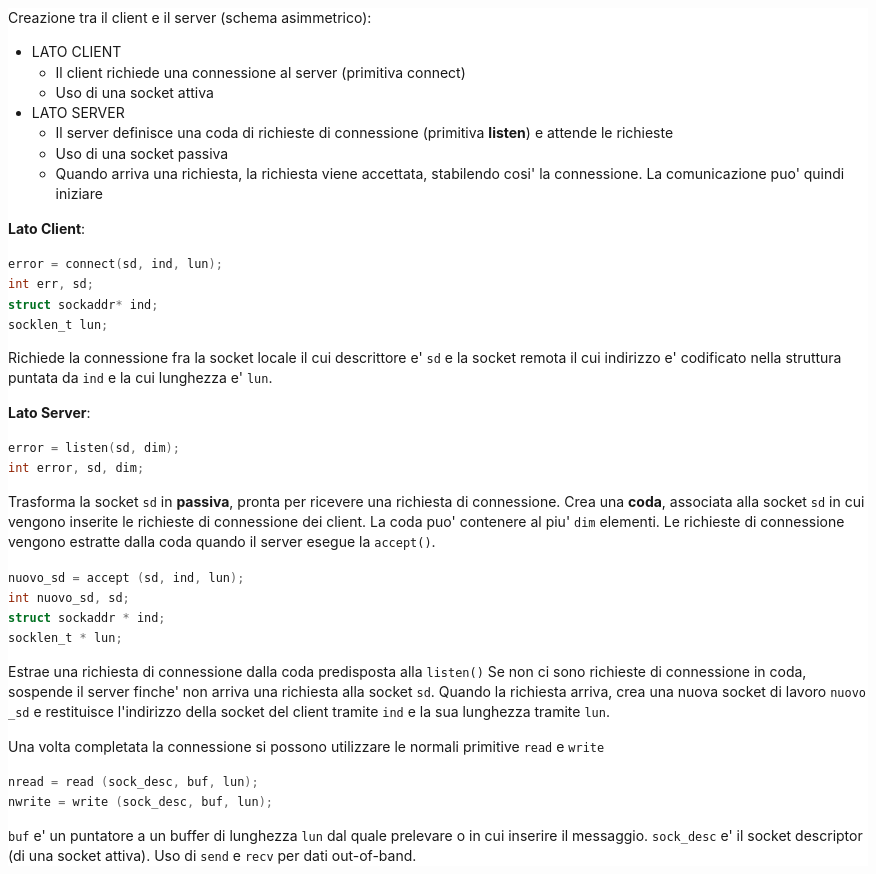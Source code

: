 Creazione tra il client e il server (schema asimmetrico):
- LATO CLIENT
	- Il client richiede una connessione al server (primitiva connect)
	- Uso di una socket attiva
- LATO SERVER
	- Il server definisce una coda di richieste di connessione (primitiva **listen**) e attende le richieste
	- Uso di una socket passiva 
	- Quando arriva una richiesta, la richiesta viene accettata, stabilendo cosi' la connessione. La comunicazione puo' quindi iniziare

**Lato Client**:
``` C
error = connect(sd, ind, lun);
int err, sd;
struct sockaddr* ind;
socklen_t lun;
```

Richiede la connessione fra la socket locale il cui descrittore e' `sd` e la socket remota il cui indirizzo e' codificato nella struttura puntata da `ind` e la cui lunghezza e' `lun`.

**Lato Server**:
```C
error = listen(sd, dim);
int error, sd, dim;
```

Trasforma la socket `sd` in **passiva**, pronta per ricevere una richiesta di connessione.
Crea una **coda**, associata alla socket `sd` in cui vengono inserite le richieste di connessione dei client.
La coda puo' contenere al piu' `dim` elementi.
Le richieste di connessione vengono estratte dalla coda quando il server esegue la `accept()`.

``` C
nuovo_sd = accept (sd, ind, lun);
int nuovo_sd, sd;
struct sockaddr * ind;
socklen_t * lun;
```

Estrae una richiesta di connessione dalla coda predisposta alla `listen()`
Se non ci sono richieste di connessione in coda, sospende il server finche' non arriva una richiesta alla socket `sd`.
Quando la richiesta arriva, crea una nuova socket di lavoro `nuovo_sd` e restituisce l'indirizzo della socket del client tramite `ind` e la sua lunghezza tramite `lun`.

Una volta completata la connessione si possono utilizzare le normali primitive `read` e `write`
``` C
nread = read (sock_desc, buf, lun);
nwrite = write (sock_desc, buf, lun);
```
`buf` e' un puntatore a un buffer di lunghezza `lun` dal quale prelevare o in cui inserire il messaggio.
`sock_desc` e' il socket descriptor (di una socket attiva).
Uso di `send` e `recv` per dati out-of-band.
